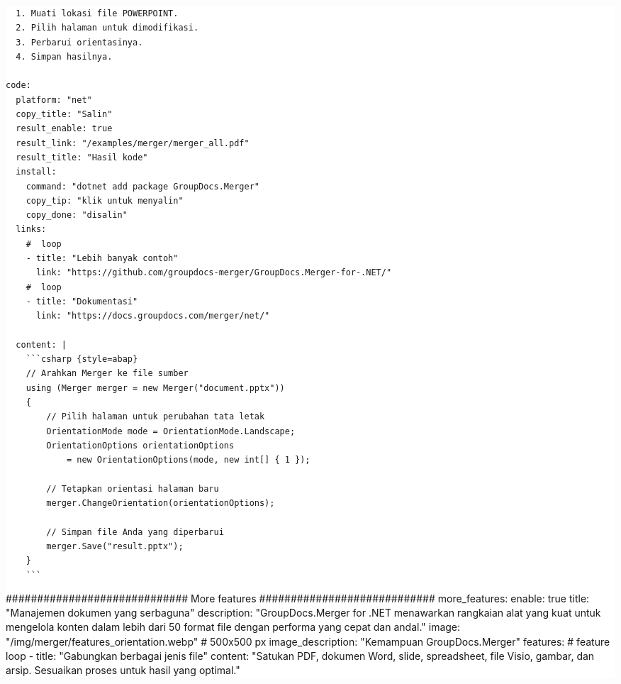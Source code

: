       1. Muati lokasi file POWERPOINT.
      2. Pilih halaman untuk dimodifikasi.
      3. Perbarui orientasinya.
      4. Simpan hasilnya.
   
    code:
      platform: "net"
      copy_title: "Salin"
      result_enable: true
      result_link: "/examples/merger/merger_all.pdf"
      result_title: "Hasil kode"
      install:
        command: "dotnet add package GroupDocs.Merger"
        copy_tip: "klik untuk menyalin"
        copy_done: "disalin"
      links:
        #  loop
        - title: "Lebih banyak contoh"
          link: "https://github.com/groupdocs-merger/GroupDocs.Merger-for-.NET/"
        #  loop
        - title: "Dokumentasi"
          link: "https://docs.groupdocs.com/merger/net/"
          
      content: |
        ```csharp {style=abap}
        // Arahkan Merger ke file sumber
        using (Merger merger = new Merger("document.pptx"))
        {
            // Pilih halaman untuk perubahan tata letak
            OrientationMode mode = OrientationMode.Landscape;
            OrientationOptions orientationOptions 
                = new OrientationOptions(mode, new int[] { 1 });

            // Tetapkan orientasi halaman baru
            merger.ChangeOrientation(orientationOptions);

            // Simpan file Anda yang diperbarui
            merger.Save("result.pptx");
        }
        ```            

############################# More features ############################
more_features:
  enable: true
  title: "Manajemen dokumen yang serbaguna"
  description: "GroupDocs.Merger for .NET menawarkan rangkaian alat yang kuat untuk mengelola konten dalam lebih dari 50 format file dengan performa yang cepat dan andal."
  image: "/img/merger/features_orientation.webp" # 500x500 px
  image_description: "Kemampuan GroupDocs.Merger"
  features:
    # feature loop
    - title: "Gabungkan berbagai jenis file"
      content: "Satukan PDF, dokumen Word, slide, spreadsheet, file Visio, gambar, dan arsip. Sesuaikan proses untuk hasil yang optimal."
